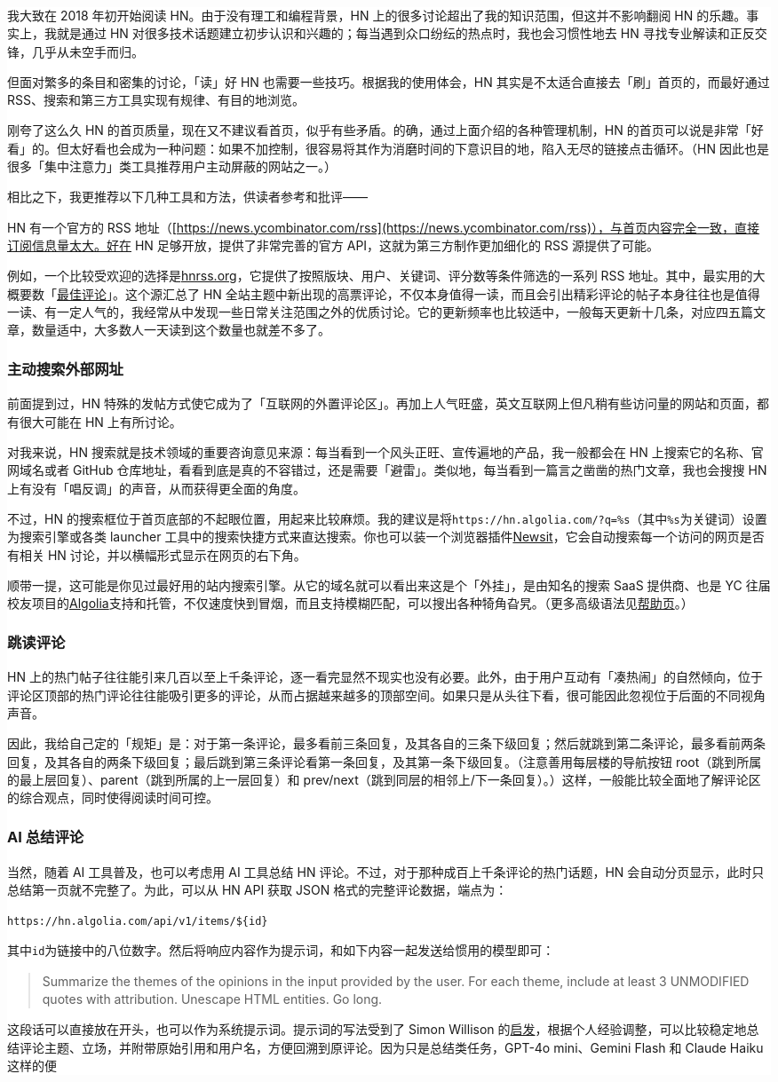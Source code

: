 我大致在 2018 年初开始阅读 HN。由于没有理工和编程背景，HN 上的很多讨论超出了我的知识范围，但这并不影响翻阅 HN 的乐趣。事实上，我就是通过 HN 对很多技术话题建立初步认识和兴趣的；每当遇到众口纷纭的热点时，我也会习惯性地去 HN 寻找专业解读和正反交锋，几乎从未空手而归。

但面对繁多的条目和密集的讨论，「读」好 HN 也需要一些技巧。根据我的使用体会，HN 其实是不太适合直接去「刷」首页的，而最好通过 RSS、搜索和第三方工具实现有规律、有目的地浏览。

刚夸了这么久 HN 的首页质量，现在又不建议看首页，似乎有些矛盾。的确，通过上面介绍的各种管理机制，HN 的首页可以说是非常「好看」的。但太好看也会成为一种问题：如果不加控制，很容易将其作为消磨时间的下意识目的地，陷入无尽的链接点击循环。（HN 因此也是很多「集中注意力」类工具推荐用户主动屏蔽的网站之一。）

相比之下，我更推荐以下几种工具和方法，供读者参考和批评——

HN 有一个官方的 RSS 地址（[https://news.ycombinator.com/rss](https://news.ycombinator.com/rss)），与首页内容完全一致，直接订阅信息量太大。好在 HN 足够开放，提供了非常完善的官方 API，这就为第三方制作更加细化的 RSS 源提供了可能。

例如，一个比较受欢迎的选择是[hnrss.org](https://hnrss.github.io/)，它提供了按照版块、用户、关键词、评分数等条件筛选的一系列 RSS 地址。其中，最实用的大概要数「[最佳评论](https://hnrss.org/bestcomments)」。这个源汇总了 HN 全站主题中新出现的高票评论，不仅本身值得一读，而且会引出精彩评论的帖子本身往往也是值得一读、有一定人气的，我经常从中发现一些日常关注范围之外的优质讨论。它的更新频率也比较适中，一般每天更新十几条，对应四五篇文章，数量适中，大多数人一天读到这个数量也就差不多了。

### 主动搜索外部网址

前面提到过，HN 特殊的发帖方式使它成为了「互联网的外置评论区」。再加上人气旺盛，英文互联网上但凡稍有些访问量的网站和页面，都有很大可能在 HN 上有所讨论。

对我来说，HN 搜索就是技术领域的重要咨询意见来源：每当看到一个风头正旺、宣传遍地的产品，我一般都会在 HN 上搜索它的名称、官网域名或者 GitHub 仓库地址，看看到底是真的不容错过，还是需要「避雷」。类似地，每当看到一篇言之凿凿的热门文章，我也会搜搜 HN 上有没有「唱反调」的声音，从而获得更全面的角度。

不过，HN 的搜索框位于首页底部的不起眼位置，用起来比较麻烦。我的建议是将`https://hn.algolia.com/?q=%s`（其中`%s`为关键词）设置为搜索引擎或各类 launcher 工具中的搜索快捷方式来直达搜索。你也可以装一个浏览器插件[Newsit](https://github.com/benwinding/newsit)，它会自动搜索每一个访问的网页是否有相关 HN 讨论，并以横幅形式显示在网页的右下角。

顺带一提，这可能是你见过最好用的站内搜索引擎。从它的域名就可以看出来这是个「外挂」，是由知名的搜索 SaaS 提供商、也是 YC 往届校友项目的[Algolia](https://algolia.com/)支持和托管，不仅速度快到冒烟，而且支持模糊匹配，可以搜出各种犄角旮旯。（更多高级语法见[帮助页](https://hn.algolia.com/help)。）

### 跳读评论

HN 上的热门帖子往往能引来几百以至上千条评论，逐一看完显然不现实也没有必要。此外，由于用户互动有「凑热闹」的自然倾向，位于评论区顶部的热门评论往往能吸引更多的评论，从而占据越来越多的顶部空间。如果只是从头往下看，很可能因此忽视位于后面的不同视角声音。

因此，我给自己定的「规矩」是：对于第一条评论，最多看前三条回复，及其各自的三条下级回复；然后就跳到第二条评论，最多看前两条回复，及其各自的两条下级回复；最后跳到第三条评论看第一条回复，及其第一条下级回复。（注意善用每层楼的导航按钮 root（跳到所属的最上层回复）、parent（跳到所属的上一层回复）和 prev/next（跳到同层的相邻上/下一条回复）。）这样，一般能比较全面地了解评论区的综合观点，同时使得阅读时间可控。

### AI 总结评论

当然，随着 AI 工具普及，也可以考虑用 AI 工具总结 HN 评论。不过，对于那种成百上千条评论的热门话题，HN 会自动分页显示，此时只总结第一页就不完整了。为此，可以从 HN API 获取 JSON 格式的完整评论数据，端点为：

```
https://hn.algolia.com/api/v1/items/${id}
```

其中`id`为链接中的八位数字。然后将响应内容作为提示词，和如下内容一起发送给惯用的模型即可：

> Summarize the themes of the opinions in the input provided by the user. For each theme, include at least 3 UNMODIFIED quotes with attribution. Unescape HTML entities. Go long.

这段话可以直接放在开头，也可以作为系统提示词。提示词的写法受到了 Simon Willison 的[启发](https://til.simonwillison.net/llms/claude-hacker-news-themes)，根据个人经验调整，可以比较稳定地总结评论主题、立场，并附带原始引用和用户名，方便回溯到原评论。因为只是总结类任务，GPT-4o mini、Gemini Flash 和 Claude Haiku 这样的便